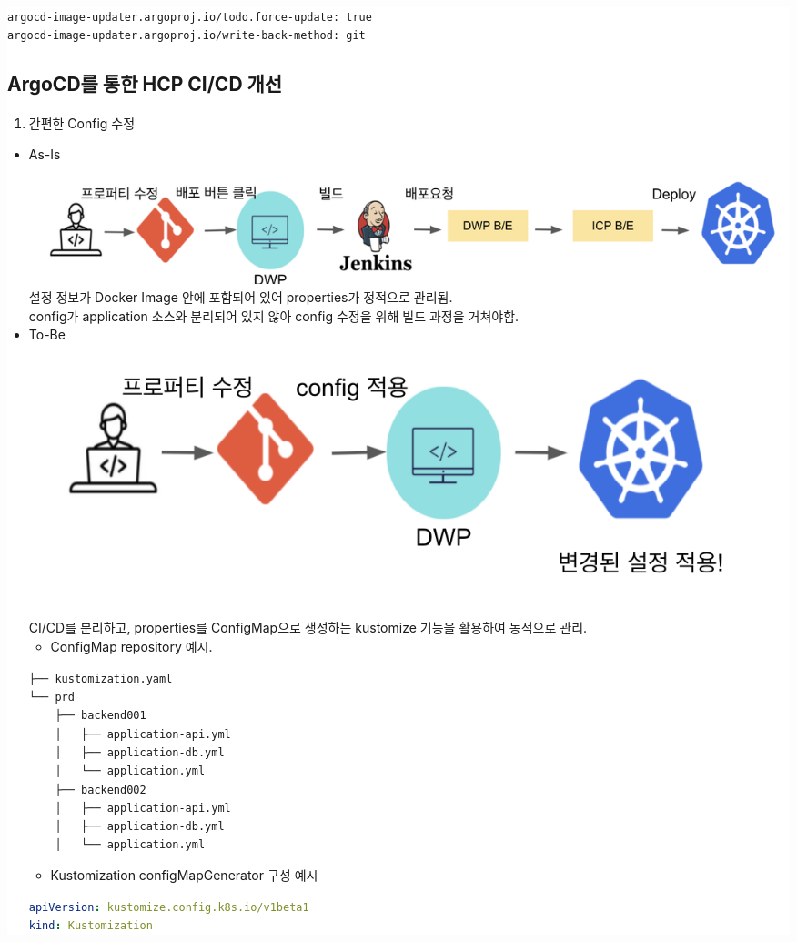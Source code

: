 ```bash
argocd-image-updater.argoproj.io/todo.force-update: true
argocd-image-updater.argoproj.io/write-back-method: git
```

## ArgoCD를 통한 HCP CI/CD 개선
1. 간편한 Config 수정
* As-Is
![](../../images/argocd-modify-config-asis.png)
설정 정보가 Docker Image 안에 포함되어 있어 properties가 정적으로 관리됨.  
config가 application 소스와 분리되어 있지 않아 config 수정을 위해 빌드 과정을 거쳐야함.
* To-Be
![](../../images/argocd-modify-config-tobe.png)
CI/CD를 분리하고, properties를 ConfigMap으로 생성하는 kustomize 기능을 활용하여 동적으로 관리.
    *  ConfigMap repository 예시.
    ```bash
    ├── kustomization.yaml
    └── prd
        ├── backend001
        │   ├── application-api.yml
        │   ├── application-db.yml
        │   └── application.yml
        ├── backend002
        │   ├── application-api.yml
        │   ├── application-db.yml
        │   └── application.yml
    ```
    * Kustomization configMapGenerator 구성 예시
    ```yaml
    apiVersion: kustomize.config.k8s.io/v1beta1
    kind: Kustomization
